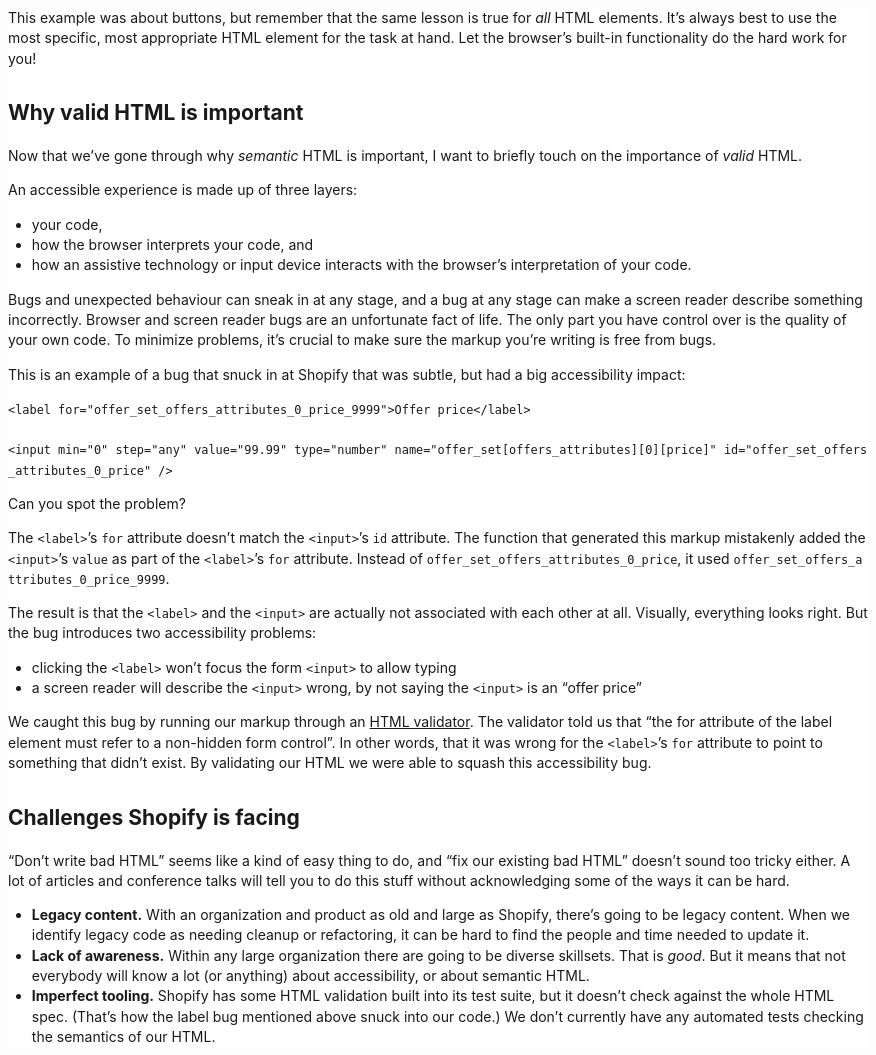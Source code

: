 This example was about buttons, but remember that the same lesson is true for *all* HTML elements. It’s always best to use the most specific, most appropriate HTML element for the task at hand. Let the browser’s built-in functionality do the hard work for you!

## Why valid HTML is important

Now that we’ve gone through why *semantic* HTML is important, I want to briefly touch on the importance of *valid* HTML.

An accessible experience is made up of three layers:

* your code,
* how the browser interprets your code, and
* how an assistive technology or input device interacts with the browser’s interpretation of your code.

Bugs and unexpected behaviour can sneak in at any stage, and a bug at any stage can make a screen reader describe something incorrectly. Browser and screen reader bugs are an unfortunate fact of life. The only part you have control over is the quality of your own code. To minimize problems, it’s crucial to make sure the markup you’re writing is free from bugs.

This is an example of a bug that snuck in at Shopify that was subtle, but had a big accessibility impact:

	<label for="offer_set_offers_attributes_0_price_9999">Offer price</label>
	
	<input min="0" step="any" value="99.99" type="number" name="offer_set[offers_attributes][0][price]" id="offer_set_offers_attributes_0_price" />

Can you spot the problem?

The `<label>`’s `for` attribute doesn’t match the `<input>`’s `id` attribute. The function that generated this markup mistakenly added the `<input>`’s `value` as part of the `<label>`’s `for` attribute. Instead of `offer_set_offers_attributes_0_price`, it used `offer_set_offers_attributes_0_price_9999`.

The result is that the `<label>` and the `<input>` are actually not associated with each other at all. Visually, everything looks right. But the bug introduces two accessibility problems:

* clicking the `<label>` won’t focus the form `<input>` to allow typing
* a screen reader will describe the `<input>` wrong, by not saying the `<input>` is an “offer price”

We caught this bug by running our markup through an [HTML validator](https://checker.html5.org/). The validator told us that “the for attribute of the label element must refer to a non-hidden form control”. In other words, that it was wrong for the `<label>`’s `for` attribute to point to something that didn’t exist. By validating our HTML we were able to squash this accessibility bug.

## Challenges Shopify is facing

“Don’t write bad HTML” seems like a kind of easy thing to do, and “fix our existing bad HTML” doesn’t sound too tricky either. A lot of articles and conference talks will tell you to do this stuff without acknowledging some of the ways it can be hard.

* **Legacy content.** With an organization and product as old and large as Shopify, there’s going to be legacy content. When we identify legacy code as needing cleanup or refactoring, it can be hard to find the people and time needed to update it.
* **Lack of awareness.** Within any large organization there are going to be diverse skillsets. That is *good*. But it means that not everybody will know a lot (or anything) about accessibility, or about semantic HTML.
* **Imperfect tooling.** Shopify has some HTML validation built into its test suite, but it doesn’t check against the whole HTML spec. (That’s how the label bug mentioned above snuck into our code.) We don’t currently have any automated tests checking the semantics of our HTML.
